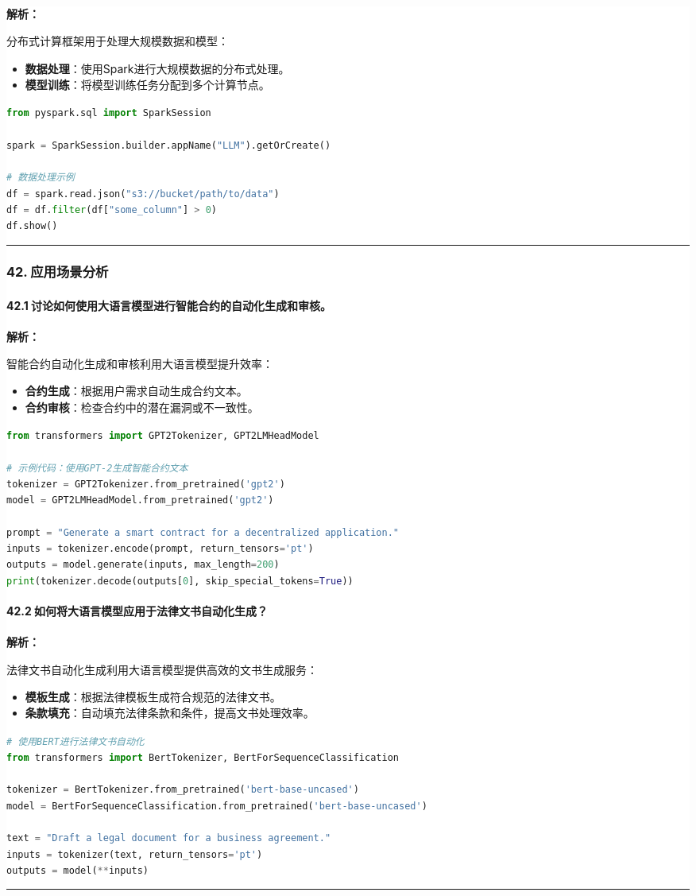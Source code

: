 **解析：**

分布式计算框架用于处理大规模数据和模型：

- **数据处理**：使用Spark进行大规模数据的分布式处理。
- **模型训练**：将模型训练任务分配到多个计算节点。

```python
from pyspark.sql import SparkSession

spark = SparkSession.builder.appName("LLM").getOrCreate()

# 数据处理示例
df = spark.read.json("s3://bucket/path/to/data")
df = df.filter(df["some_column"] > 0)
df.show()
```

---

### 42. 应用场景分析

#### 42.1 讨论如何使用大语言模型进行智能合约的自动化生成和审核。

**解析：**

智能合约自动化生成和审核利用大语言模型提升效率：

- **合约生成**：根据用户需求自动生成合约文本。
- **合约审核**：检查合约中的潜在漏洞或不一致性。

```python
from transformers import GPT2Tokenizer, GPT2LMHeadModel

# 示例代码：使用GPT-2生成智能合约文本
tokenizer = GPT2Tokenizer.from_pretrained('gpt2')
model = GPT2LMHeadModel.from_pretrained('gpt2')

prompt = "Generate a smart contract for a decentralized application."
inputs = tokenizer.encode(prompt, return_tensors='pt')
outputs = model.generate(inputs, max_length=200)
print(tokenizer.decode(outputs[0], skip_special_tokens=True))
```

#### 42.2 如何将大语言模型应用于法律文书自动化生成？

**解析：**

法律文书自动化生成利用大语言模型提供高效的文书生成服务：

- **模板生成**：根据法律模板生成符合规范的法律文书。
- **条款填充**：自动填充法律条款和条件，提高文书处理效率。

```python
# 使用BERT进行法律文书自动化
from transformers import BertTokenizer, BertForSequenceClassification

tokenizer = BertTokenizer.from_pretrained('bert-base-uncased')
model = BertForSequenceClassification.from_pretrained('bert-base-uncased')

text = "Draft a legal document for a business agreement."
inputs = tokenizer(text, return_tensors='pt')
outputs = model(**inputs)
```

---